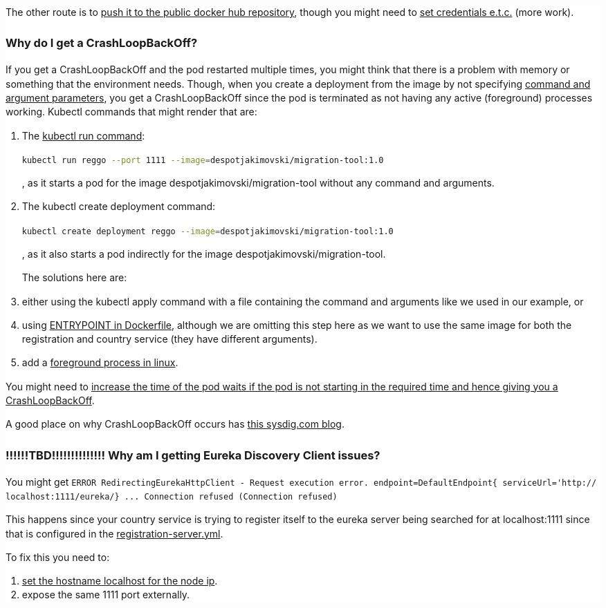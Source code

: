 The other route is to [push it to the public docker hub repository](https://stackoverflow.com/questions/49298520/imagepullbackoff-error-google-kubernetes-engine), though you might need to [set credentials e.t.c.](https://kubernetes.io/docs/concepts/containers/images/#specifying-imagepullsecrets-on-a-pod) (more work).

### Why do I get a CrashLoopBackOff?

If you get a CrashLoopBackOff and the pod restarted multiple times, you might think that there is a problem with memory or something that the environment needs. Though, when you create a deployment from the image by not specifying [command and argument parameters](https://stackoverflow.com/a/41710589/521754), you get a CrashLoopBackOff since the pod is terminated as not having any active (foreground) processes working. Kubectl commands that might render that are:
1. The [kubectl run command](https://kubernetes.io/docs/reference/kubectl/docker-cli-to-kubectl/#docker-run):
    ```sh
    kubectl run reggo --port 1111 --image=despotjakimovski/migration-tool:1.0
    ```
    , as it starts a pod for the image despotjakimovski/migration-tool without any command and arguments.

2. The kubectl create deployment command:
    ```sh
    kubectl create deployment reggo --image=despotjakimovski/migration-tool:1.0
    ```
    , as it also starts a pod indirectly for the image despotjakimovski/migration-tool.
     
   The solutions here are:
3. either using the kubectl apply command with a file containing the command and arguments like we used in our example, or
4. using [ENTRYPOINT in Dockerfile](https://stackoverflow.com/questions/61439079/how-to-have-the-pod-created-run-an-application-command-and-args-and-at-the-sam), although we are omitting this step here as we want to use the same image for both the registration and country service (they have different arguments).  
5. add a [foreground process in linux](https://stackoverflow.com/a/50794554/521754).

You might need to [increase the time of the pod waits if the pod is not starting in the required time and hence giving you a CrashLoopBackOff](https://stackoverflow.com/a/53356654/521754).

A good place on why CrashLoopBackOff occurs has [this sysdig.com blog](https://sysdig.com/blog/debug-kubernetes-crashloopbackoff/).

### !!!!!!TBD!!!!!!!!!!!!!! Why am I getting Eureka Discovery Client issues?

You might get
    ```
    ERROR RedirectingEurekaHttpClient - Request execution error. endpoint=DefaultEndpoint{ serviceUrl='http://localhost:1111/eureka/}
    ...
    Connection refused (Connection refused)
    ```

This happens since your country service is trying to register itself to the eureka server being searched for at localhost:1111 since that is configured in the [registration-server.yml](registration-server.yml). 

To fix this you need to:
1. [set the hostname localhost for the node ip](https://kubernetes.io/docs/concepts/services-networking/add-entries-to-pod-etc-hosts-with-host-aliases/).
2. expose the same 1111 port externally. 